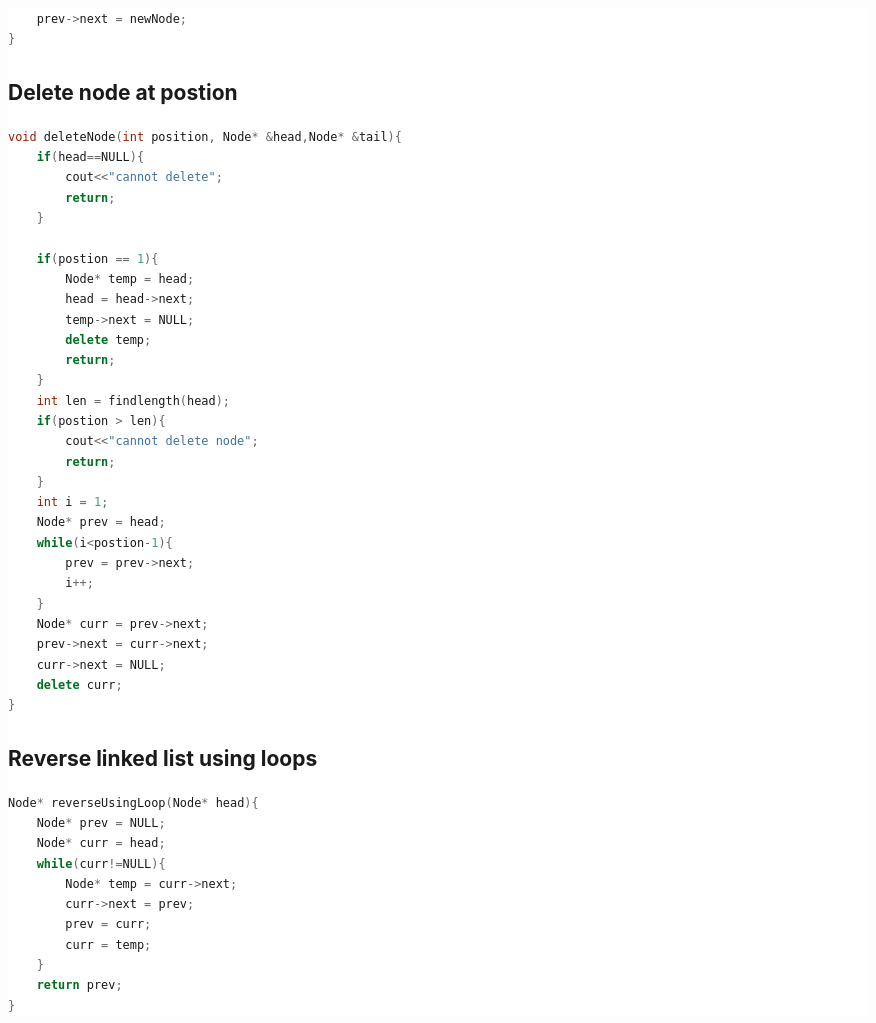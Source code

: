 ```cpp
    prev->next = newNode;
}
```

## Delete node at postion

```cpp
void deleteNode(int position, Node* &head,Node* &tail){
    if(head==NULL){
        cout<<"cannot delete";
        return;
    }

    if(postion == 1){
        Node* temp = head;
        head = head->next;
        temp->next = NULL;
        delete temp;
        return;
    }
    int len = findlength(head);
    if(postion > len){
        cout<<"cannot delete node";
        return;
    }
    int i = 1;
    Node* prev = head;
    while(i<postion-1){
        prev = prev->next;
        i++;
    }
    Node* curr = prev->next;
    prev->next = curr->next;
    curr->next = NULL;
    delete curr;
}
```

## Reverse linked list using loops

```cpp
Node* reverseUsingLoop(Node* head){
    Node* prev = NULL;
    Node* curr = head;
    while(curr!=NULL){
        Node* temp = curr->next;
        curr->next = prev;
        prev = curr;
        curr = temp;
    }
    return prev;
}
```
